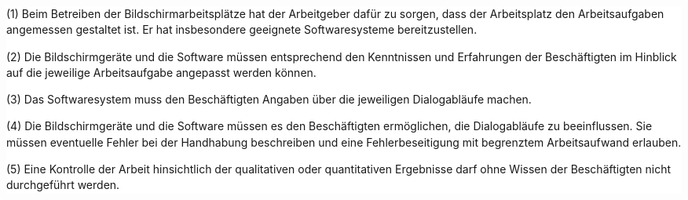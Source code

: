 
(1) Beim Betreiben der Bildschirmarbeitsplätze hat der Arbeitgeber
dafür zu sorgen, dass der Arbeitsplatz den Arbeitsaufgaben angemessen
gestaltet ist. Er hat insbesondere geeignete Softwaresysteme
bereitzustellen.

(2) Die Bildschirmgeräte und die Software müssen entsprechend den
Kenntnissen und Erfahrungen der Beschäftigten im Hinblick auf die
jeweilige Arbeitsaufgabe angepasst werden können.

(3) Das Softwaresystem muss den Beschäftigten Angaben über die
jeweiligen Dialogabläufe machen.

(4) Die Bildschirmgeräte und die Software müssen es den Beschäftigten
ermöglichen, die Dialogabläufe zu beeinflussen. Sie müssen eventuelle
Fehler bei der Handhabung beschreiben und eine Fehlerbeseitigung mit
begrenztem Arbeitsaufwand erlauben.

(5) Eine Kontrolle der Arbeit hinsichtlich der qualitativen oder
quantitativen Ergebnisse darf ohne Wissen der Beschäftigten nicht
durchgeführt werden.

